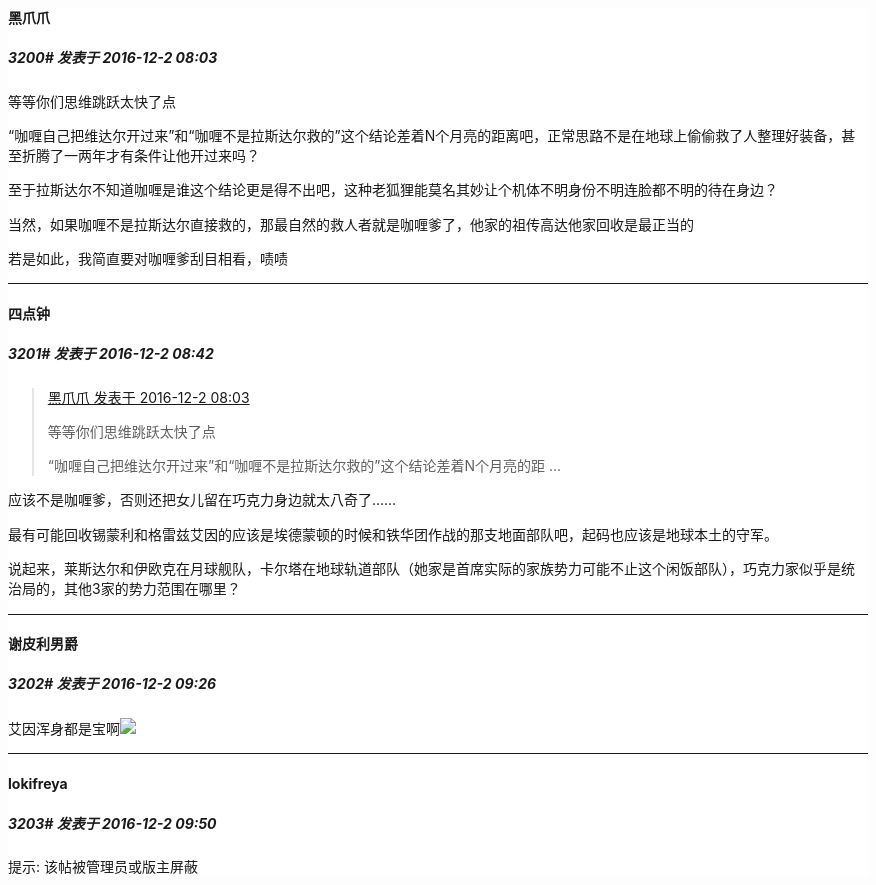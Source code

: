 ####  黑爪爪  
##### 3200#       发表于 2016-12-2 08:03

等等你们思维跳跃太快了点

“咖喱自己把维达尔开过来”和“咖喱不是拉斯达尔救的”这个结论差着N个月亮的距离吧，正常思路不是在地球上偷偷救了人整理好装备，甚至折腾了一两年才有条件让他开过来吗？

至于拉斯达尔不知道咖喱是谁这个结论更是得不出吧，这种老狐狸能莫名其妙让个机体不明身份不明连脸都不明的待在身边？

当然，如果咖喱不是拉斯达尔直接救的，那最自然的救人者就是咖喱爹了，他家的祖传高达他家回收是最正当的

若是如此，我简直要对咖喱爹刮目相看，啧啧

*****

####  四点钟  
##### 3201#       发表于 2016-12-2 08:42

<blockquote><a href="httphttps://bbs.saraba1st.com/2b/forum.php?mod=redirect&amp;goto=findpost&amp;pid=34352180&amp;ptid=1336845" target="_blank">黑爪爪 发表于 2016-12-2 08:03</a>

等等你们思维跳跃太快了点

“咖喱自己把维达尔开过来”和“咖喱不是拉斯达尔救的”这个结论差着N个月亮的距 ...</blockquote>
应该不是咖喱爹，否则还把女儿留在巧克力身边就太八奇了……

最有可能回收锡蒙利和格雷兹艾因的应该是埃德蒙顿的时候和铁华团作战的那支地面部队吧，起码也应该是地球本土的守军。

说起来，莱斯达尔和伊欧克在月球舰队，卡尔塔在地球轨道部队（她家是首席实际的家族势力可能不止这个闲饭部队），巧克力家似乎是统治局的，其他3家的势力范围在哪里？

*****

####  谢皮利男爵  
##### 3202#       发表于 2016-12-2 09:26

艾因浑身都是宝啊<img src="https://static.saraba1st.com/image/smiley/face/119.gif" referrerpolicy="no-referrer">

*****

####  lokifreya  
##### 3203#       发表于 2016-12-2 09:50

提示: 该帖被管理员或版主屏蔽
